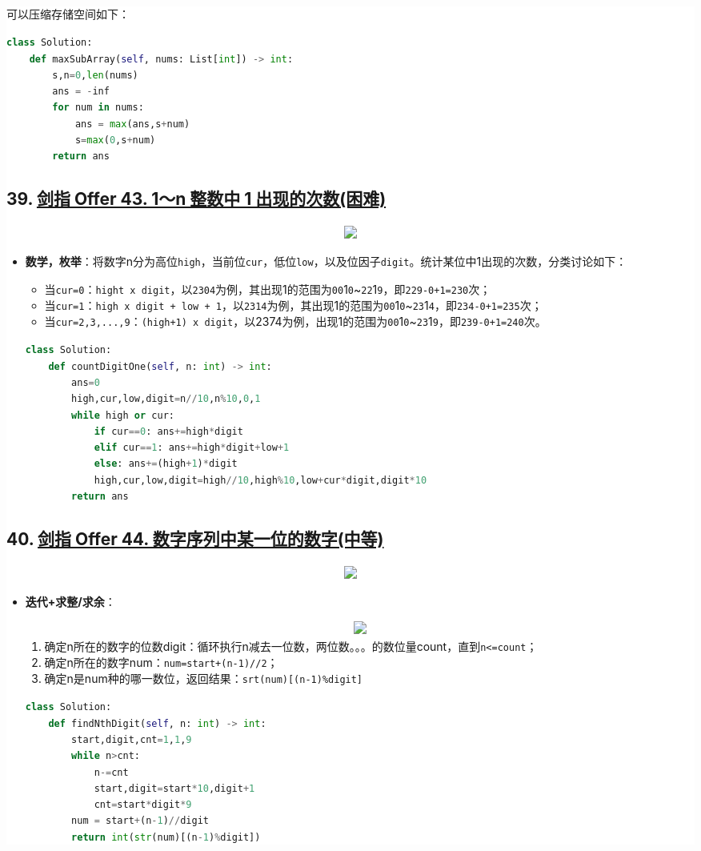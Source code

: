   可以压缩存储空间如下：

  ```python
  class Solution:
      def maxSubArray(self, nums: List[int]) -> int:
          s,n=0,len(nums)
          ans = -inf
          for num in nums:
              ans = max(ans,s+num)
              s=max(0,s+num)
          return ans
  ```


## 39. [剑指 Offer 43. 1～n 整数中 1 出现的次数(困难)](https://leetcode.cn/problems/1nzheng-shu-zhong-1chu-xian-de-ci-shu-lcof/)

<div align=center><img src="43.png" /></div>

* **数学，枚举**：将数字n分为高位`high`，当前位`cur`，低位`low`，以及位因子`digit`。统计某位中1出现的次数，分类讨论如下：

  * 当`cur=0`：`hight x digit`，以`2304`为例，其出现1的范围为`00`1`0`~`22`1`9`，即`229-0+1=230`次；
  * 当`cur=1`：`high x digit + low + 1`，以`2314`为例，其出现1的范围为`00`1`0`~`23`1`4`，即`234-0+1=235`次；
  * 当`cur=2,3,...,9`：`(high+1) x digit`，以2374为例，出现1的范围为`00`1`0`~`23`1`9`，即`239-0+1=240`次。

  ```python
  class Solution:
      def countDigitOne(self, n: int) -> int:
          ans=0
          high,cur,low,digit=n//10,n%10,0,1
          while high or cur:
              if cur==0: ans+=high*digit
              elif cur==1: ans+=high*digit+low+1
              else: ans+=(high+1)*digit
              high,cur,low,digit=high//10,high%10,low+cur*digit,digit*10
          return ans
  ```

## 40. [剑指 Offer 44. 数字序列中某一位的数字(中等)](https://leetcode.cn/problems/shu-zi-xu-lie-zhong-mou-yi-wei-de-shu-zi-lcof/)

<div align=center><img src="44.png" /></div>

* **迭代+求整/求余**：

  <div align=center><img src="44_1.png" /></div>
  
  1. 确定n所在的数字的位数digit：循环执行n减去一位数，两位数。。。的数位量count，直到`n<=count`；
  2. 确定n所在的数字num：`num=start+(n-1)//2`；
  3. 确定n是num种的哪一数位，返回结果：`srt(num)[(n-1)%digit]`
  
  ```python
  class Solution:
      def findNthDigit(self, n: int) -> int:
          start,digit,cnt=1,1,9
          while n>cnt:
              n-=cnt
              start,digit=start*10,digit+1
              cnt=start*digit*9
          num = start+(n-1)//digit
          return int(str(num)[(n-1)%digit])
  ```

